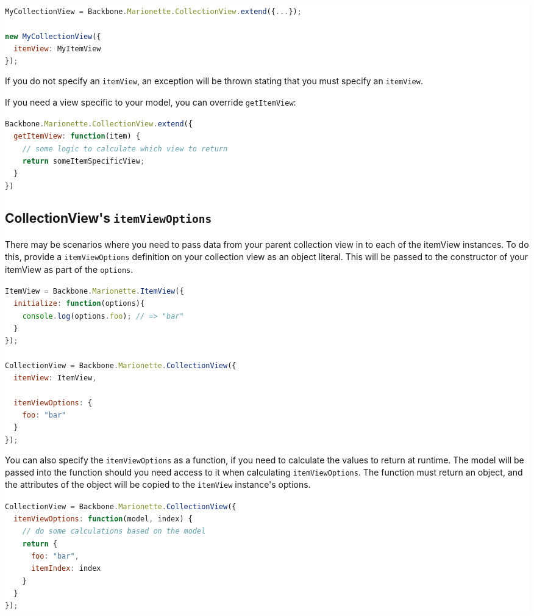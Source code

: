 ```js
MyCollectionView = Backbone.Marionette.CollectionView.extend({...});

new MyCollectionView({
  itemView: MyItemView
});
```

If you do not specify an `itemView`, an exception will be thrown
stating that you must specify an `itemView`.

If you need a view specific to your model, you can override 
`getItemView`:

```js
Backbone.Marionette.CollectionView.extend({
  getItemView: function(item) {
    // some logic to calculate which view to return
    return someItemSpecificView;
  }
})
```

## CollectionView's `itemViewOptions`

There may be scenarios where you need to pass data from your parent
collection view in to each of the itemView instances. To do this, provide
a `itemViewOptions` definition on your collection view as an object
literal. This will be passed to the constructor of your itemView as part
of the `options`.

```js
ItemView = Backbone.Marionette.ItemView({
  initialize: function(options){
    console.log(options.foo); // => "bar"
  }
});

CollectionView = Backbone.Marionette.CollectionView({
  itemView: ItemView,

  itemViewOptions: {
    foo: "bar"
  } 
});
```

You can also specify the `itemViewOptions` as a function, if you need to
calculate the values to return at runtime. The model will be passed into
the function should you need access to it when calculating
`itemViewOptions`. The function must return an object, and the attributes 
of the object will be copied to the `itemView` instance's options.

```js
CollectionView = Backbone.Marionette.CollectionView({
  itemViewOptions: function(model, index) {
    // do some calculations based on the model
    return {
      foo: "bar",
      itemIndex: index
    }   
  }  
});
```
